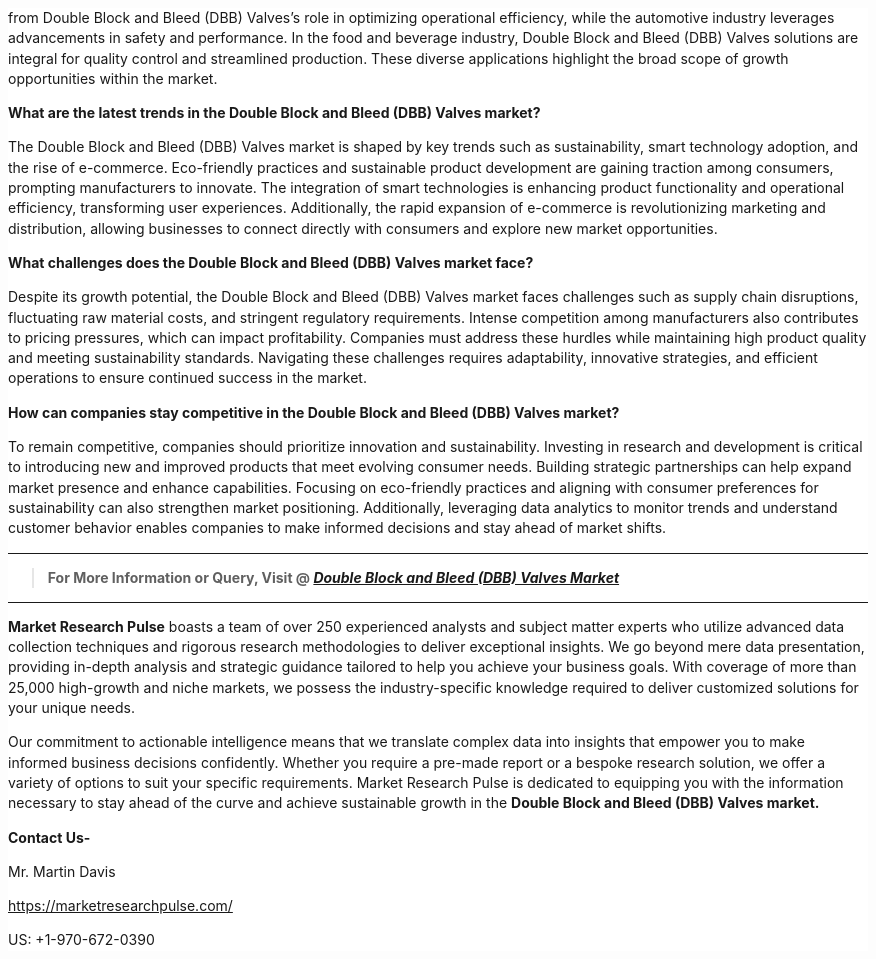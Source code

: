 from Double Block and Bleed (DBB) Valves&rsquo;s role in optimizing operational efficiency, while the automotive industry leverages advancements in safety and performance. In the food and beverage industry, Double Block and Bleed (DBB) Valves solutions are integral for quality control and streamlined production. These diverse applications highlight the broad scope of growth opportunities within the market.</p><p><strong>What are the latest trends in the Double Block and Bleed (DBB) Valves market?</strong></p><p>The Double Block and Bleed (DBB) Valves market is shaped by key trends such as sustainability, smart technology adoption, and the rise of e-commerce. Eco-friendly practices and sustainable product development are gaining traction among consumers, prompting manufacturers to innovate. The integration of smart technologies is enhancing product functionality and operational efficiency, transforming user experiences. Additionally, the rapid expansion of e-commerce is revolutionizing marketing and distribution, allowing businesses to connect directly with consumers and explore new market opportunities.</p><p><strong>What challenges does the Double Block and Bleed (DBB) Valves market face?</strong></p><p>Despite its growth potential, the Double Block and Bleed (DBB) Valves market faces challenges such as supply chain disruptions, fluctuating raw material costs, and stringent regulatory requirements. Intense competition among manufacturers also contributes to pricing pressures, which can impact profitability. Companies must address these hurdles while maintaining high product quality and meeting sustainability standards. Navigating these challenges requires adaptability, innovative strategies, and efficient operations to ensure continued success in the market.</p><p><strong>How can companies stay competitive in the Double Block and Bleed (DBB) Valves market?</strong></p><p>To remain competitive, companies should prioritize innovation and sustainability. Investing in research and development is critical to introducing new and improved products that meet evolving consumer needs. Building strategic partnerships can help expand market presence and enhance capabilities. Focusing on eco-friendly practices and aligning with consumer preferences for sustainability can also strengthen market positioning. Additionally, leveraging data analytics to monitor trends and understand customer behavior enables companies to make informed decisions and stay ahead of market shifts.</p><hr /><blockquote><p><strong>For More Information or Query, Visit @&nbsp;<em><a href="https://marketresearchpulse.com/report/73680/double-block-and-bleed-dbb-valves-market?utm_source=Linkedin&utm_medium=0111">Double Block and Bleed (DBB) Valves Market</a></em></strong></p></blockquote><hr /><p><strong>Market Research Pulse</strong> boasts a team of over 250 experienced analysts and subject matter experts who utilize advanced data collection techniques and rigorous research methodologies to deliver exceptional insights. We go beyond mere data presentation, providing in-depth analysis and strategic guidance tailored to help you achieve your business goals. With coverage of more than 25,000 high-growth and niche markets, we possess the industry-specific knowledge required to deliver customized solutions for your unique needs.</p><p>Our commitment to actionable intelligence means that we translate complex data into insights that empower you to make informed business decisions confidently. Whether you require a pre-made report or a bespoke research solution, we offer a variety of options to suit your specific requirements. Market Research Pulse is dedicated to equipping you with the information necessary to stay ahead of the curve and achieve sustainable growth in the <strong>Double Block and Bleed (DBB) Valves market.</strong></p><p><strong>Contact Us-</strong></p><p>Mr. Martin Davis</p><p>https://marketresearchpulse.com/</p><p>US: +1-970-672-0390</p>
